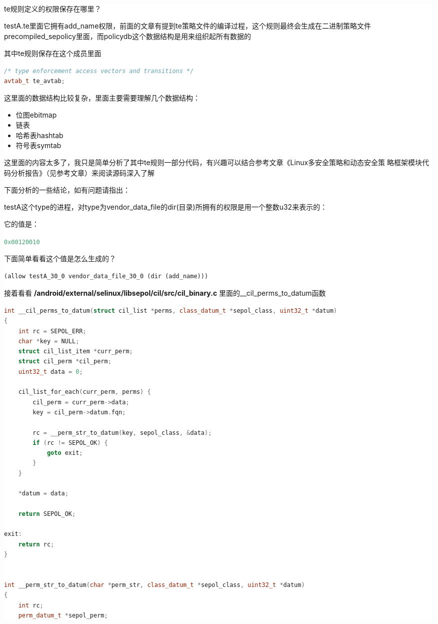 te规则定义的权限保存在哪里？

testA.te里面它拥有add_name权限，前面的文章有提到te策略文件的编译过程，这个规则最终会生成在二进制策略文件precompiled_sepolicy里面，而policydb这个数据结构是用来组织起所有数据的

其中te规则保存在这个成员里面

```c++
/* type enforcement access vectors and transitions */
avtab_t te_avtab;
```

这里面的数据结构比较复杂，里面主要需要理解几个数据结构：

- 位图ebitmap
- 链表
- 哈希表hashtab
- 符号表symtab

这里面的内容太多了，我只是简单分析了其中te规则一部分代码，有兴趣可以结合参考文章《Linux多安全策略和动态安全策 略框架模块代码分析报告》（见参考文章）来阅读源码深入了解

下面分析的一些结论，如有问题请指出：

testA这个type的进程，对type为vendor_data_file的dir(目录)所拥有的权限是用一个整数u32来表示的：

它的值是：

```c++
0x00120010
```

下面简单看看这个值是怎么生成的？

```te
(allow testA_30_0 vendor_data_file_30_0 (dir (add_name)))
```

接着看看 **/android/external/selinux/libsepol/cil/src/cil_binary.c** 里面的__cil_perms_to_datum函数

```c++
int __cil_perms_to_datum(struct cil_list *perms, class_datum_t *sepol_class, uint32_t *datum)
{
    int rc = SEPOL_ERR;
    char *key = NULL;
    struct cil_list_item *curr_perm;
    struct cil_perm *cil_perm;
    uint32_t data = 0;
 
    cil_list_for_each(curr_perm, perms) {
        cil_perm = curr_perm->data;
        key = cil_perm->datum.fqn;
 
        rc = __perm_str_to_datum(key, sepol_class, &data);
        if (rc != SEPOL_OK) {
            goto exit;
        }
    }
 
    *datum = data;
 
    return SEPOL_OK;
 
exit:
    return rc;
}
 
 
int __perm_str_to_datum(char *perm_str, class_datum_t *sepol_class, uint32_t *datum)
{
    int rc;
    perm_datum_t *sepol_perm;
```